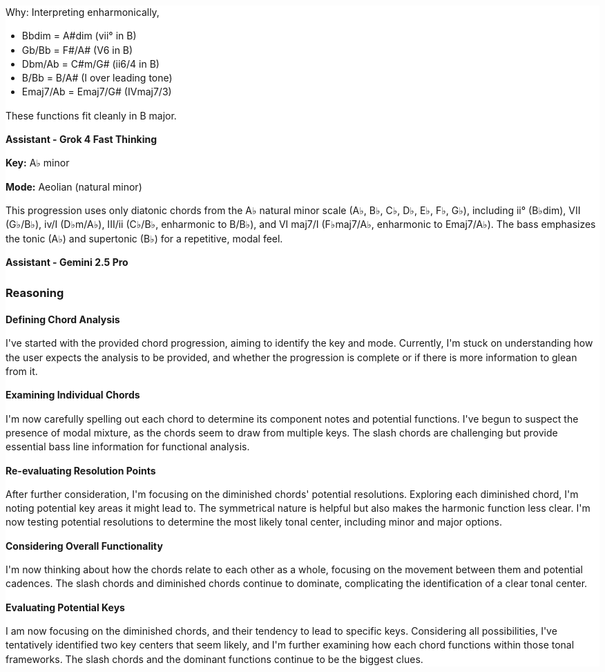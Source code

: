 Why: Interpreting enharmonically,
- Bbdim = A#dim (vii° in B)
- Gb/Bb = F#/A# (V6 in B)
- Dbm/Ab = C#m/G# (ii6/4 in B)
- B/Bb = B/A# (I over leading tone)
- Emaj7/Ab = Emaj7/G# (IVmaj7/3)

These functions fit cleanly in B major.

**Assistant - Grok 4 Fast Thinking**

**Key:** A♭ minor

**Mode:** Aeolian (natural minor)

This progression uses only diatonic chords from the A♭ natural minor scale (A♭, B♭, C♭, D♭, E♭, F♭, G♭), including ii° (B♭dim), VII (G♭/B♭), iv/I (D♭m/A♭), III/ii (C♭/B♭, enharmonic to B/B♭), and VI maj7/I (F♭maj7/A♭, enharmonic to Emaj7/A♭). The bass emphasizes the tonic (A♭) and supertonic (B♭) for a repetitive, modal feel.

**Assistant - Gemini 2.5 Pro**

### Reasoning

**Defining Chord Analysis**

I've started with the provided chord progression, aiming to identify the key and mode. Currently, I'm stuck on understanding how the user expects the analysis to be provided, and whether the progression is complete or if there is more information to glean from it.


**Examining Individual Chords**

I'm now carefully spelling out each chord to determine its component notes and potential functions. I've begun to suspect the presence of modal mixture, as the chords seem to draw from multiple keys. The slash chords are challenging but provide essential bass line information for functional analysis.


**Re-evaluating Resolution Points**

After further consideration, I'm focusing on the diminished chords' potential resolutions. Exploring each diminished chord, I'm noting potential key areas it might lead to. The symmetrical nature is helpful but also makes the harmonic function less clear. I'm now testing potential resolutions to determine the most likely tonal center, including minor and major options.


**Considering Overall Functionality**

I'm now thinking about how the chords relate to each other as a whole, focusing on the movement between them and potential cadences. The slash chords and diminished chords continue to dominate, complicating the identification of a clear tonal center.


**Evaluating Potential Keys**

I am now focusing on the diminished chords, and their tendency to lead to specific keys. Considering all possibilities, I've tentatively identified two key centers that seem likely, and I'm further examining how each chord functions within those tonal frameworks. The slash chords and the dominant functions continue to be the biggest clues.
